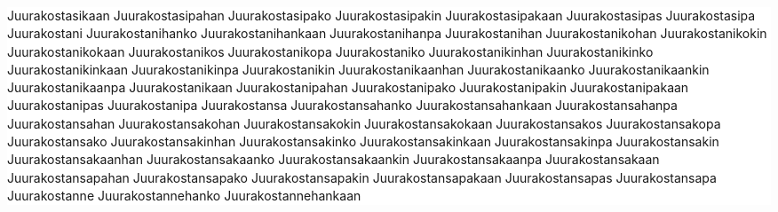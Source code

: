 Juurakostasikaan
Juurakostasipahan
Juurakostasipako
Juurakostasipakin
Juurakostasipakaan
Juurakostasipas
Juurakostasipa
Juurakostani
Juurakostanihanko
Juurakostanihankaan
Juurakostanihanpa
Juurakostanihan
Juurakostanikohan
Juurakostanikokin
Juurakostanikokaan
Juurakostanikos
Juurakostanikopa
Juurakostaniko
Juurakostanikinhan
Juurakostanikinko
Juurakostanikinkaan
Juurakostanikinpa
Juurakostanikin
Juurakostanikaanhan
Juurakostanikaanko
Juurakostanikaankin
Juurakostanikaanpa
Juurakostanikaan
Juurakostanipahan
Juurakostanipako
Juurakostanipakin
Juurakostanipakaan
Juurakostanipas
Juurakostanipa
Juurakostansa
Juurakostansahanko
Juurakostansahankaan
Juurakostansahanpa
Juurakostansahan
Juurakostansakohan
Juurakostansakokin
Juurakostansakokaan
Juurakostansakos
Juurakostansakopa
Juurakostansako
Juurakostansakinhan
Juurakostansakinko
Juurakostansakinkaan
Juurakostansakinpa
Juurakostansakin
Juurakostansakaanhan
Juurakostansakaanko
Juurakostansakaankin
Juurakostansakaanpa
Juurakostansakaan
Juurakostansapahan
Juurakostansapako
Juurakostansapakin
Juurakostansapakaan
Juurakostansapas
Juurakostansapa
Juurakostanne
Juurakostannehanko
Juurakostannehankaan